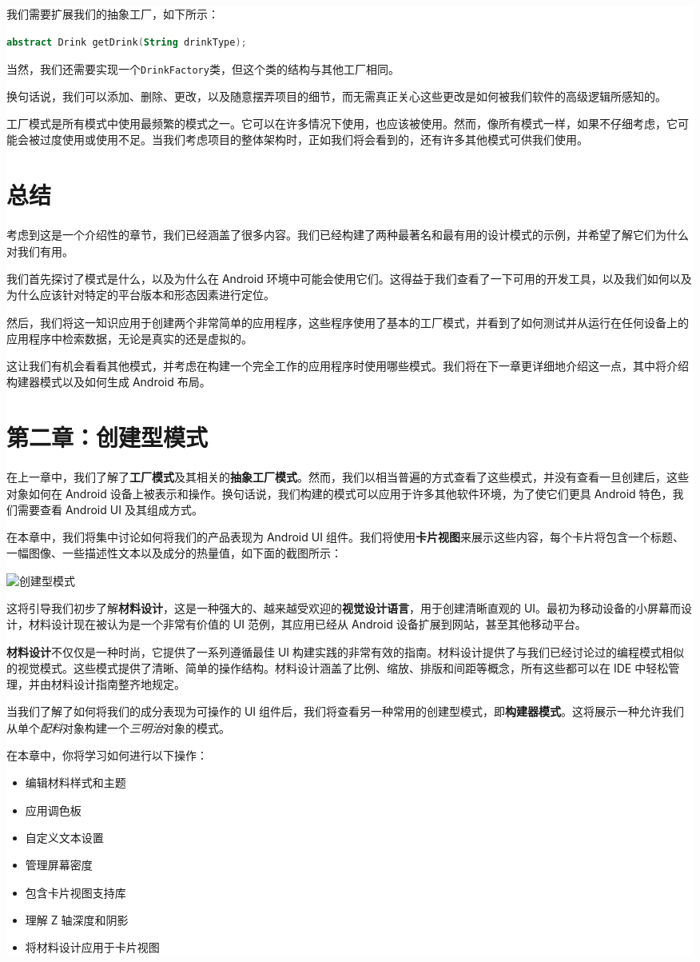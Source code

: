 我们需要扩展我们的抽象工厂，如下所示：

```kt
abstract Drink getDrink(String drinkType); 

```

当然，我们还需要实现一个`DrinkFactory`类，但这个类的结构与其他工厂相同。

换句话说，我们可以添加、删除、更改，以及随意摆弄项目的细节，而无需真正关心这些更改是如何被我们软件的高级逻辑所感知的。

工厂模式是所有模式中使用最频繁的模式之一。它可以在许多情况下使用，也应该被使用。然而，像所有模式一样，如果不仔细考虑，它可能会被过度使用或使用不足。当我们考虑项目的整体架构时，正如我们将会看到的，还有许多其他模式可供我们使用。

# 总结

考虑到这是一个介绍性的章节，我们已经涵盖了很多内容。我们已经构建了两种最著名和最有用的设计模式的示例，并希望了解它们为什么对我们有用。

我们首先探讨了模式是什么，以及为什么在 Android 环境中可能会使用它们。这得益于我们查看了一下可用的开发工具，以及我们如何以及为什么应该针对特定的平台版本和形态因素进行定位。

然后，我们将这一知识应用于创建两个非常简单的应用程序，这些程序使用了基本的工厂模式，并看到了如何测试并从运行在任何设备上的应用程序中检索数据，无论是真实的还是虚拟的。

这让我们有机会看看其他模式，并考虑在构建一个完全工作的应用程序时使用哪些模式。我们将在下一章更详细地介绍这一点，其中将介绍构建器模式以及如何生成 Android 布局。


# 第二章：创建型模式

在上一章中，我们了解了**工厂模式**及其相关的**抽象工厂模式**。然而，我们以相当普遍的方式查看了这些模式，并没有查看一旦创建后，这些对象如何在 Android 设备上被表示和操作。换句话说，我们构建的模式可以应用于许多其他软件环境，为了使它们更具 Android 特色，我们需要查看 Android UI 及其组成方式。

在本章中，我们将集中讨论如何将我们的产品表现为 Android UI 组件。我们将使用**卡片视图**来展示这些内容，每个卡片将包含一个标题、一幅图像、一些描述性文本以及成分的热量值，如下面的截图所示：

![创建型模式](https://github.com/OpenDocCN/freelearn-android-pt2-zh/raw/master/docs/andr-dsn-ptn-best-prac/img/image_02_001.jpg)

这将引导我们初步了解**材料设计**，这是一种强大的、越来越受欢迎的**视觉设计语言**，用于创建清晰直观的 UI。最初为移动设备的小屏幕而设计，材料设计现在被认为是一个非常有价值的 UI 范例，其应用已经从 Android 设备扩展到网站，甚至其他移动平台。

**材料设计**不仅仅是一种时尚，它提供了一系列遵循最佳 UI 构建实践的非常有效的指南。材料设计提供了与我们已经讨论过的编程模式相似的视觉模式。这些模式提供了清晰、简单的操作结构。材料设计涵盖了比例、缩放、排版和间距等概念，所有这些都可以在 IDE 中轻松管理，并由材料设计指南整齐地规定。

当我们了解了如何将我们的成分表现为可操作的 UI 组件后，我们将查看另一种常用的创建型模式，即**构建器模式**。这将展示一种允许我们从单个*配料*对象构建一个*三明治*对象的模式。

在本章中，你将学习如何进行以下操作：

+   编辑材料样式和主题

+   应用调色板

+   自定义文本设置

+   管理屏幕密度

+   包含卡片视图支持库

+   理解 Z 轴深度和阴影

+   将材料设计应用于卡片视图
